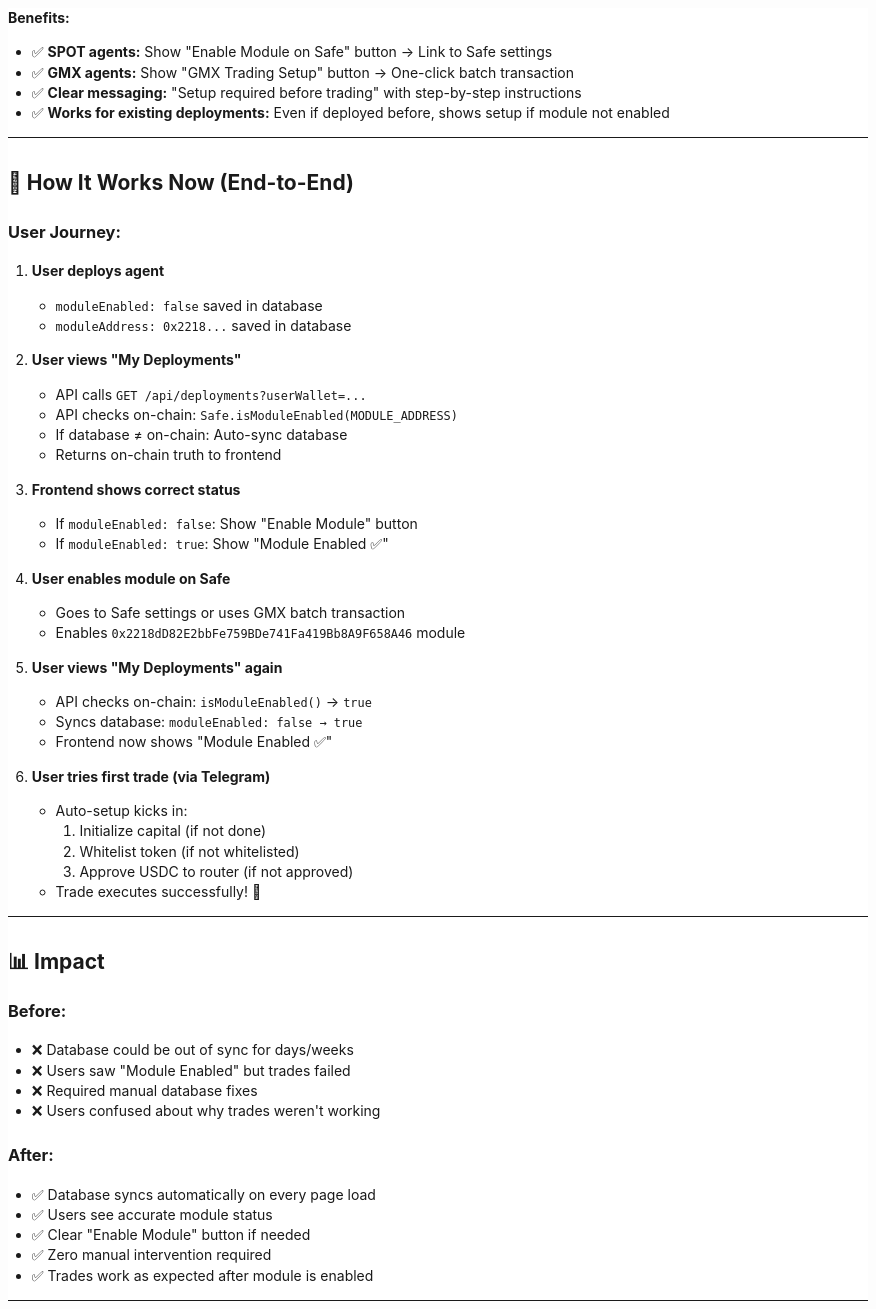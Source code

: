 **Benefits:**
- ✅ **SPOT agents:** Show "Enable Module on Safe" button → Link to Safe settings
- ✅ **GMX agents:** Show "GMX Trading Setup" button → One-click batch transaction
- ✅ **Clear messaging:** "Setup required before trading" with step-by-step instructions
- ✅ **Works for existing deployments:** Even if deployed before, shows setup if module not enabled

---

## 🎯 **How It Works Now (End-to-End)**

### **User Journey:**

1. **User deploys agent**
   - `moduleEnabled: false` saved in database
   - `moduleAddress: 0x2218...` saved in database

2. **User views "My Deployments"**
   - API calls `GET /api/deployments?userWallet=...`
   - API checks on-chain: `Safe.isModuleEnabled(MODULE_ADDRESS)`
   - If database ≠ on-chain: Auto-sync database
   - Returns on-chain truth to frontend

3. **Frontend shows correct status**
   - If `moduleEnabled: false`: Show "Enable Module" button
   - If `moduleEnabled: true`: Show "Module Enabled ✅"

4. **User enables module on Safe**
   - Goes to Safe settings or uses GMX batch transaction
   - Enables `0x2218dD82E2bbFe759BDe741Fa419Bb8A9F658A46` module

5. **User views "My Deployments" again**
   - API checks on-chain: `isModuleEnabled()` → `true`
   - Syncs database: `moduleEnabled: false → true`
   - Frontend now shows "Module Enabled ✅"

6. **User tries first trade (via Telegram)**
   - Auto-setup kicks in:
     1. Initialize capital (if not done)
     2. Whitelist token (if not whitelisted)
     3. Approve USDC to router (if not approved)
   - Trade executes successfully! 🎉

---

## 📊 **Impact**

### **Before:**
- ❌ Database could be out of sync for days/weeks
- ❌ Users saw "Module Enabled" but trades failed
- ❌ Required manual database fixes
- ❌ Users confused about why trades weren't working

### **After:**
- ✅ Database syncs automatically on every page load
- ✅ Users see accurate module status
- ✅ Clear "Enable Module" button if needed
- ✅ Zero manual intervention required
- ✅ Trades work as expected after module is enabled

---